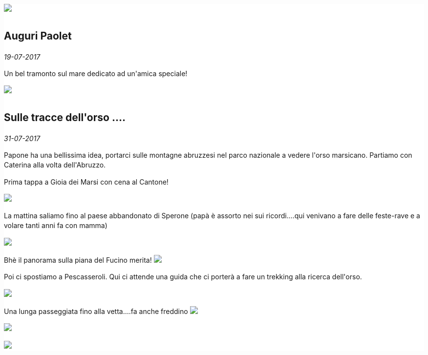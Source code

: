   
   ![](img/uploads_2017_07_pulcino_2.png)
  
 

## Auguri Paolet
*19-07-2017*

 
  
   Un bel tramonto sul mare dedicato ad un'amica speciale!
  
  
   ![](img/uploads_2017_07_paolet.png)
  
 

## Sulle tracce dell'orso ....
*31-07-2017*

 
  
   Papone ha una bellissima idea, portarci sulle montagne abruzzesi nel parco nazionale a vedere l'orso marsicano. Partiamo con Caterina alla volta dell'Abruzzo.
  
  
   Prima tappa a Gioia dei Marsi con cena al Cantone!
  
  
   ![](img/uploads_2017_09_cena.png)
  
  
   La mattina saliamo fino al paese abbandonato di Sperone (papà è assorto nei sui ricordi....qui venivano a fare delle feste-rave e a volare tanti anni fa con mamma)
  
  
   ![](img/uploads_2017_09_gioia_fontanile.png)
  
  
   Bhè il panorama sulla piana del Fucino merita!
   ![](img/uploads_2017_09_fucino.png)
  
  
   Poi ci spostiamo a Pescasseroli. Qui ci attende una guida che ci porterà a fare un trekking alla ricerca dell'orso.
  
  
   ![](img/uploads_2017_09_guida.png)
  
  
   Una lunga passeggiata fino alla vetta....fa anche freddino
   ![](img/uploads_2017_09_vetta.jpg)
  
  
   ![](img/uploads_2017_09_freddo.jpg)
  
  
   ![](img/uploads_2017_09_vetta_2.jpg)
  
  